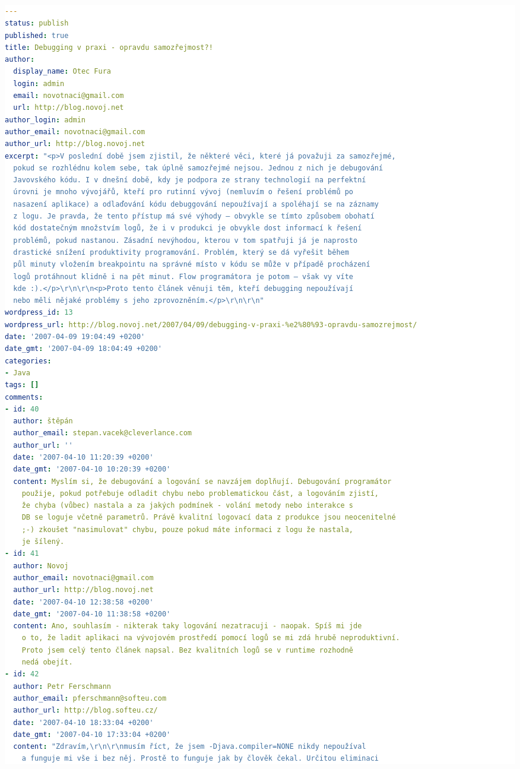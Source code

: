 ```yaml
---
status: publish
published: true
title: Debugging v praxi - opravdu samozřejmost?!
author:
  display_name: Otec Fura
  login: admin
  email: novotnaci@gmail.com
  url: http://blog.novoj.net
author_login: admin
author_email: novotnaci@gmail.com
author_url: http://blog.novoj.net
excerpt: "<p>V poslední době jsem zjistil, že některé věci, které já považuji za samozřejmé,
  pokud se rozhlédnu kolem sebe, tak úplně samozřejmé nejsou. Jednou z nich je debugování
  Javovského kódu. I v dnešní době, kdy je podpora ze strany technologií na perfektní
  úrovni je mnoho vývojářů, kteří pro rutinní vývoj (nemluvím o řešení problémů po
  nasazení aplikace) a odlaďování kódu debuggování nepoužívají a spoléhají se na záznamy
  z logu. Je pravda, že tento přístup má své výhody – obvykle se tímto způsobem obohatí
  kód dostatečným množstvím logů, že i v produkci je obvykle dost informací k řešení
  problémů, pokud nastanou. Zásadní nevýhodou, kterou v tom spatřuji já je naprosto
  drastické snížení produktivity programování. Problém, který se dá vyřešit během
  půl minuty vložením breakpointu na správné místo v kódu se může v případě procházení
  logů protáhnout klidně i na pět minut. Flow programátora je potom – však vy víte
  kde :).</p>\r\n\r\n<p>Proto tento článek věnuji těm, kteří debugging nepoužívají
  nebo měli nějaké problémy s jeho zprovozněním.</p>\r\n\r\n"
wordpress_id: 13
wordpress_url: http://blog.novoj.net/2007/04/09/debugging-v-praxi-%e2%80%93-opravdu-samozrejmost/
date: '2007-04-09 19:04:49 +0200'
date_gmt: '2007-04-09 18:04:49 +0200'
categories:
- Java
tags: []
comments:
- id: 40
  author: štěpán
  author_email: stepan.vacek@cleverlance.com
  author_url: ''
  date: '2007-04-10 11:20:39 +0200'
  date_gmt: '2007-04-10 10:20:39 +0200'
  content: Myslím si, že debugování a logování se navzájem doplňují. Debugování programátor
    použije, pokud potřebuje odladit chybu nebo problematickou část, a logováním zjistí,
    že chyba (vůbec) nastala a za jakých podmínek - volání metody nebo interakce s
    DB se loguje včetně parametrů. Právě kvalitní logovací data z produkce jsou neocenitelné
    ;-) zkoušet "nasimulovat" chybu, pouze pokud máte informaci z logu že nastala,
    je šílený.
- id: 41
  author: Novoj
  author_email: novotnaci@gmail.com
  author_url: http://blog.novoj.net
  date: '2007-04-10 12:38:58 +0200'
  date_gmt: '2007-04-10 11:38:58 +0200'
  content: Ano, souhlasím - nikterak taky logování nezatracuji - naopak. Spíš mi jde
    o to, že ladit aplikaci na vývojovém prostředí pomocí logů se mi zdá hrubě neproduktivní.
    Proto jsem celý tento článek napsal. Bez kvalitních logů se v runtime rozhodně
    nedá obejít.
- id: 42
  author: Petr Ferschmann
  author_email: pferschmann@softeu.com
  author_url: http://blog.softeu.cz/
  date: '2007-04-10 18:33:04 +0200'
  date_gmt: '2007-04-10 17:33:04 +0200'
  content: "Zdravím,\r\n\r\nmusím říct, že jsem -Djava.compiler=NONE nikdy nepoužíval
    a funguje mi vše i bez něj. Prostě to funguje jak by člověk čekal. Určitou eliminaci
```